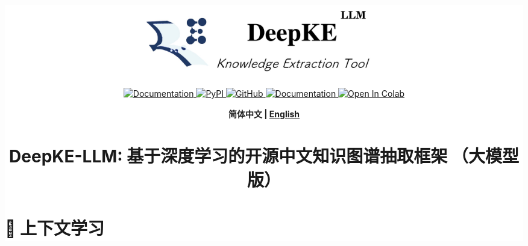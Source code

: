 
<p align="center">
    <a> <img src="assets/LLM_logo.png" width="400"/></a>
<p>
<p align="center">
    <a href="http://deepke.zjukg.cn">
        <img alt="Documentation" src="https://img.shields.io/badge/demo-website-blue">
    </a>
    <a href="https://pypi.org/project/deepke/#files">
        <img alt="PyPI" src="https://img.shields.io/pypi/v/deepke">
    </a>
    <a href="https://github.com/zjunlp/DeepKE/blob/master/LICENSE">
        <img alt="GitHub" src="https://img.shields.io/github/license/zjunlp/deepke">
    </a>
    <a href="http://zjunlp.github.io/DeepKE">
        <img alt="Documentation" src="https://img.shields.io/badge/doc-website-red">
    </a>
    <a href="https://colab.research.google.com/drive/1vS8YJhJltzw3hpJczPt24O0Azcs3ZpRi?usp=sharing">
        <img alt="Open In Colab" src="https://colab.research.google.com/assets/colab-badge.svg">
    </a>
</p>



<p align="center">
    <b> 简体中文 | <a href="https://github.com/zjunlp/DeepKE/blob/main/example/llm/README.md">English</a> </b>
</p>


<h1 align="center">
    <p>DeepKE-LLM: 基于深度学习的开源中文知识图谱抽取框架 （大模型版）</p>
</h1>



# 📌 上下文学习
